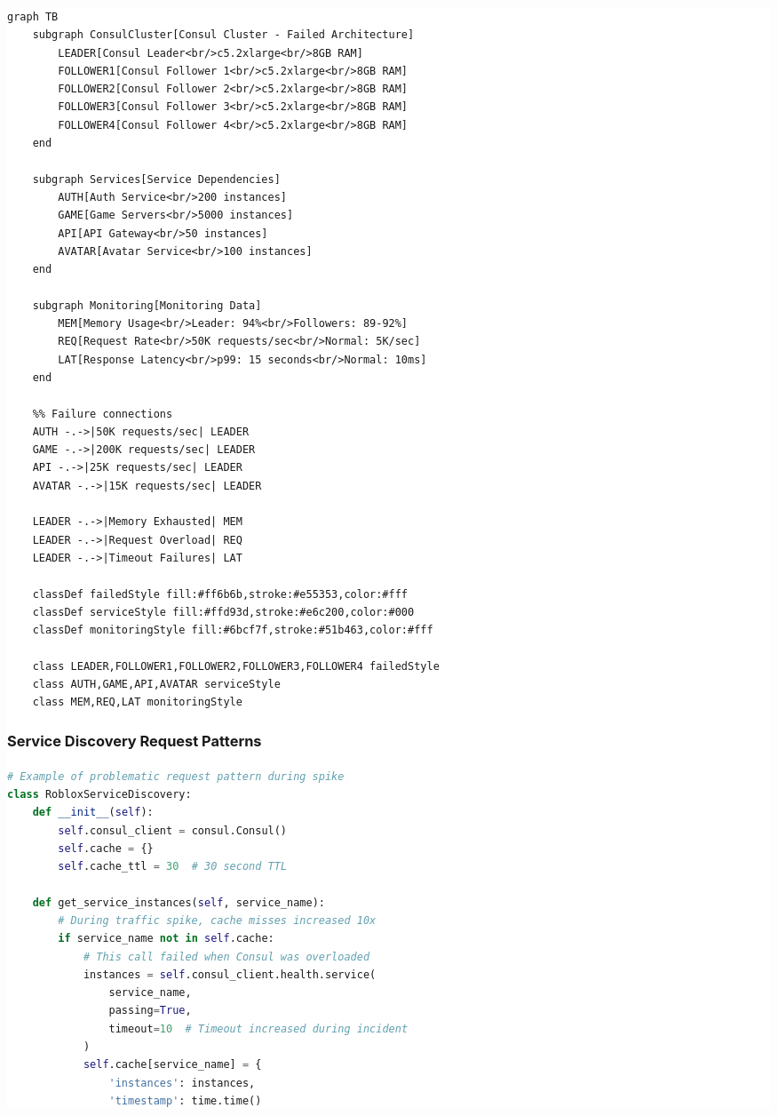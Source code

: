 ```mermaid
graph TB
    subgraph ConsulCluster[Consul Cluster - Failed Architecture]
        LEADER[Consul Leader<br/>c5.2xlarge<br/>8GB RAM]
        FOLLOWER1[Consul Follower 1<br/>c5.2xlarge<br/>8GB RAM]
        FOLLOWER2[Consul Follower 2<br/>c5.2xlarge<br/>8GB RAM]
        FOLLOWER3[Consul Follower 3<br/>c5.2xlarge<br/>8GB RAM]
        FOLLOWER4[Consul Follower 4<br/>c5.2xlarge<br/>8GB RAM]
    end

    subgraph Services[Service Dependencies]
        AUTH[Auth Service<br/>200 instances]
        GAME[Game Servers<br/>5000 instances]
        API[API Gateway<br/>50 instances]
        AVATAR[Avatar Service<br/>100 instances]
    end

    subgraph Monitoring[Monitoring Data]
        MEM[Memory Usage<br/>Leader: 94%<br/>Followers: 89-92%]
        REQ[Request Rate<br/>50K requests/sec<br/>Normal: 5K/sec]
        LAT[Response Latency<br/>p99: 15 seconds<br/>Normal: 10ms]
    end

    %% Failure connections
    AUTH -.->|50K requests/sec| LEADER
    GAME -.->|200K requests/sec| LEADER
    API -.->|25K requests/sec| LEADER
    AVATAR -.->|15K requests/sec| LEADER

    LEADER -.->|Memory Exhausted| MEM
    LEADER -.->|Request Overload| REQ
    LEADER -.->|Timeout Failures| LAT

    classDef failedStyle fill:#ff6b6b,stroke:#e55353,color:#fff
    classDef serviceStyle fill:#ffd93d,stroke:#e6c200,color:#000
    classDef monitoringStyle fill:#6bcf7f,stroke:#51b463,color:#fff

    class LEADER,FOLLOWER1,FOLLOWER2,FOLLOWER3,FOLLOWER4 failedStyle
    class AUTH,GAME,API,AVATAR serviceStyle
    class MEM,REQ,LAT monitoringStyle
```

### Service Discovery Request Patterns

```python
# Example of problematic request pattern during spike
class RobloxServiceDiscovery:
    def __init__(self):
        self.consul_client = consul.Consul()
        self.cache = {}
        self.cache_ttl = 30  # 30 second TTL

    def get_service_instances(self, service_name):
        # During traffic spike, cache misses increased 10x
        if service_name not in self.cache:
            # This call failed when Consul was overloaded
            instances = self.consul_client.health.service(
                service_name,
                passing=True,
                timeout=10  # Timeout increased during incident
            )
            self.cache[service_name] = {
                'instances': instances,
                'timestamp': time.time()
```